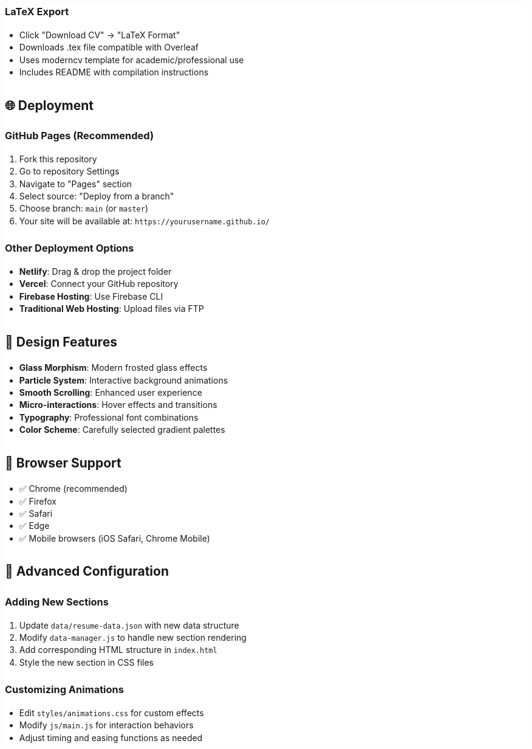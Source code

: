 ### LaTeX Export
- Click "Download CV" → "LaTeX Format"
- Downloads .tex file compatible with Overleaf
- Uses moderncv template for academic/professional use
- Includes README with compilation instructions

## 🌐 Deployment

### GitHub Pages (Recommended)
1. Fork this repository
2. Go to repository Settings
3. Navigate to "Pages" section
4. Select source: "Deploy from a branch"
5. Choose branch: `main` (or `master`)
6. Your site will be available at: `https://yourusername.github.io/`

### Other Deployment Options
- **Netlify**: Drag & drop the project folder
- **Vercel**: Connect your GitHub repository
- **Firebase Hosting**: Use Firebase CLI
- **Traditional Web Hosting**: Upload files via FTP

## 🎨 Design Features

- **Glass Morphism**: Modern frosted glass effects
- **Particle System**: Interactive background animations
- **Smooth Scrolling**: Enhanced user experience
- **Micro-interactions**: Hover effects and transitions
- **Typography**: Professional font combinations
- **Color Scheme**: Carefully selected gradient palettes

## 📱 Browser Support

- ✅ Chrome (recommended)
- ✅ Firefox
- ✅ Safari
- ✅ Edge
- ✅ Mobile browsers (iOS Safari, Chrome Mobile)

## 🔧 Advanced Configuration

### Adding New Sections
1. Update `data/resume-data.json` with new data structure
2. Modify `data-manager.js` to handle new section rendering
3. Add corresponding HTML structure in `index.html`
4. Style the new section in CSS files

### Customizing Animations
- Edit `styles/animations.css` for custom effects
- Modify `js/main.js` for interaction behaviors
- Adjust timing and easing functions as needed
